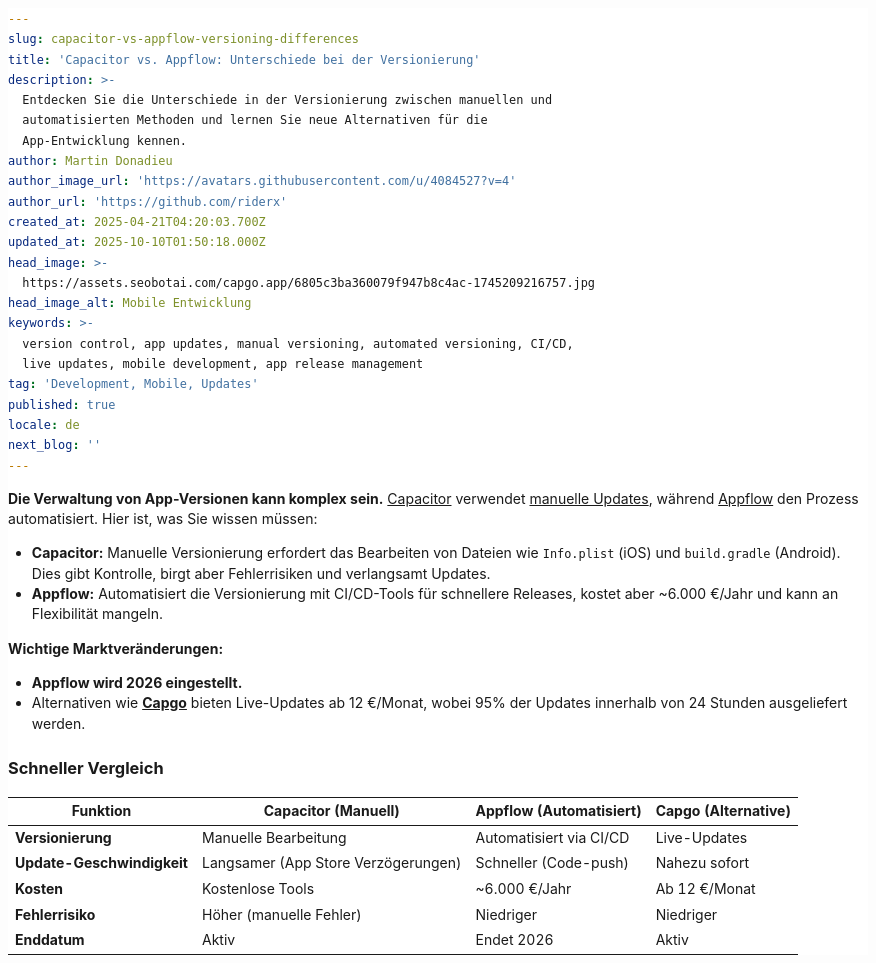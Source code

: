 ```yaml
---
slug: capacitor-vs-appflow-versioning-differences
title: 'Capacitor vs. Appflow: Unterschiede bei der Versionierung'
description: >-
  Entdecken Sie die Unterschiede in der Versionierung zwischen manuellen und
  automatisierten Methoden und lernen Sie neue Alternativen für die
  App-Entwicklung kennen.
author: Martin Donadieu
author_image_url: 'https://avatars.githubusercontent.com/u/4084527?v=4'
author_url: 'https://github.com/riderx'
created_at: 2025-04-21T04:20:03.700Z
updated_at: 2025-10-10T01:50:18.000Z
head_image: >-
  https://assets.seobotai.com/capgo.app/6805c3ba360079f947b8c4ac-1745209216757.jpg
head_image_alt: Mobile Entwicklung
keywords: >-
  version control, app updates, manual versioning, automated versioning, CI/CD,
  live updates, mobile development, app release management
tag: 'Development, Mobile, Updates'
published: true
locale: de
next_blog: ''
---
```

**Die Verwaltung von App-Versionen kann komplex sein.** [Capacitor](https://capacitorjs.com/) verwendet [manuelle Updates](https://capgo.app/docs/plugin/cloud-mode/manual-update/), während [Appflow](https://ionic.io/docs/appflow) den Prozess automatisiert. Hier ist, was Sie wissen müssen:

-   **Capacitor:** Manuelle Versionierung erfordert das Bearbeiten von Dateien wie `Info.plist` (iOS) und `build.gradle` (Android). Dies gibt Kontrolle, birgt aber Fehlerrisiken und verlangsamt Updates.
-   **Appflow:** Automatisiert die Versionierung mit CI/CD-Tools für schnellere Releases, kostet aber ~6.000 €/Jahr und kann an Flexibilität mangeln.

**Wichtige Marktveränderungen:**

-   **Appflow wird 2026 eingestellt.**
-   Alternativen wie **[Capgo](https://capgo.app/)** bieten Live-Updates ab 12 €/Monat, wobei 95% der Updates innerhalb von 24 Stunden ausgeliefert werden.

### Schneller Vergleich

| Funktion | Capacitor (Manuell) | Appflow (Automatisiert) | Capgo (Alternative) |
| --- | --- | --- | --- |
| **Versionierung** | Manuelle Bearbeitung | Automatisiert via CI/CD | Live-Updates |
| **Update-Geschwindigkeit** | Langsamer (App Store Verzögerungen) | Schneller (Code-push) | Nahezu sofort |
| **Kosten** | Kostenlose Tools | ~6.000 €/Jahr | Ab 12 €/Monat |
| **Fehlerrisiko** | Höher (manuelle Fehler) | Niedriger | Niedriger |
| **Enddatum** | Aktiv | Endet 2026 | Aktiv |
